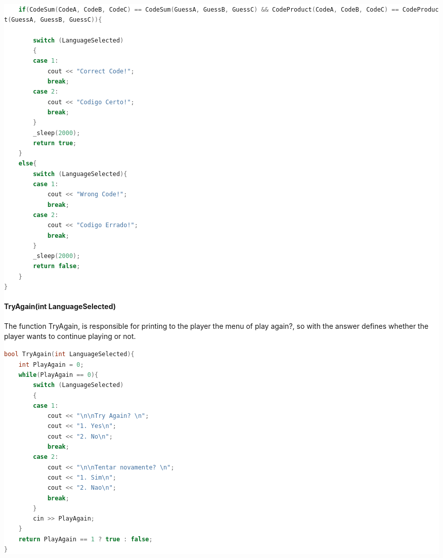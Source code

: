 ```cpp
    if(CodeSum(CodeA, CodeB, CodeC) == CodeSum(GuessA, GuessB, GuessC) && CodeProduct(CodeA, CodeB, CodeC) == CodeProduct(GuessA, GuessB, GuessC)){

        switch (LanguageSelected)
        {
        case 1:
            cout << "Correct Code!";
            break;
        case 2:
            cout << "Codigo Certo!";
            break;
        }
        _sleep(2000);
        return true;
    }
    else{
        switch (LanguageSelected){
        case 1:
            cout << "Wrong Code!";
            break;
        case 2:
            cout << "Codigo Errado!";
            break;
        }
        _sleep(2000);
        return false;
    }
}
```

<h4>TryAgain(int LanguageSelected)</h4>
<p>The function TryAgain, is responsible for printing to the player the menu of play again?, so with the answer defines whether the player wants to continue playing or not.</p>

```cpp
bool TryAgain(int LanguageSelected){
    int PlayAgain = 0;
    while(PlayAgain == 0){
        switch (LanguageSelected)
        {
        case 1:
            cout << "\n\nTry Again? \n";
            cout << "1. Yes\n";
            cout << "2. No\n";
            break;
        case 2:
            cout << "\n\nTentar novamente? \n";
            cout << "1. Sim\n";
            cout << "2. Nao\n";
            break;
        }
        cin >> PlayAgain;
    }
    return PlayAgain == 1 ? true : false;
}
```
